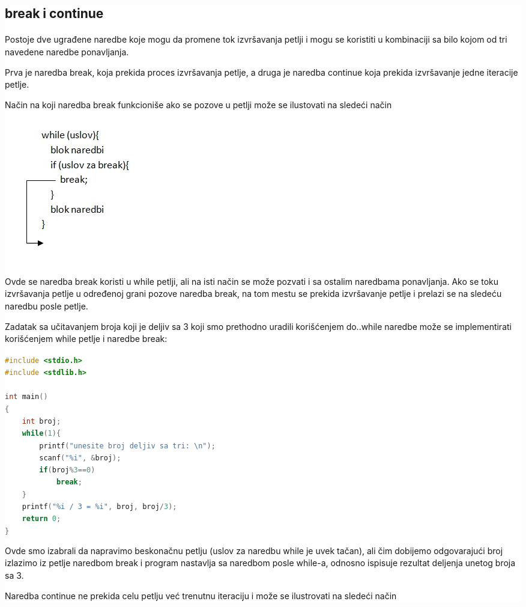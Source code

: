 ## break i continue

Postoje dve ugrađene naredbe koje mogu da promene tok izvršavanja petlji i mogu se koristiti u kombinaciji sa bilo kojom od tri navedene naredbe ponavljanja.

Prva je naredba break, koja prekida proces izvršavanja petlje, a druga je naredba continue koja prekida izvršavanje jedne iteracije petlje.

Način na koji naredba break funkcioniše ako se pozove u petlji može se ilustovati na sledeći način

![alt text](media/nedelja_03/break.jpg)

Ovde se naredba break koristi u while petlji, ali na isti način se može pozvati i sa ostalim naredbama ponavljanja. Ako se toku izvršavanja petlje u određenoj grani pozove naredba break, na tom mestu se prekida izvršavanje petlje i prelazi se na sledeću naredbu posle petlje.

Zadatak sa učitavanjem broja koji je deljiv sa 3 koji smo prethodno uradili korišćenjem do..while naredbe može se implementirati korišćenjem while petlje i naredbe break:

```c
#include <stdio.h>
#include <stdlib.h>

int main()
{
    int broj;
    while(1){
        printf("unesite broj deljiv sa tri: \n");
        scanf("%i", &broj);
        if(broj%3==0)
            break;
    }
    printf("%i / 3 = %i", broj, broj/3);
    return 0;
}
```
Ovde smo izabrali da napravimo beskonačnu petlju (uslov za naredbu while je uvek tačan), ali čim dobijemo odgovarajući broj izlazimo iz petlje naredbom break i program nastavlja sa naredbom posle while-a, odnosno ispisuje rezultat deljenja unetog broja sa 3.

Naredba continue ne prekida celu petlju već trenutnu iteraciju i može se ilustrovati na sledeći način

